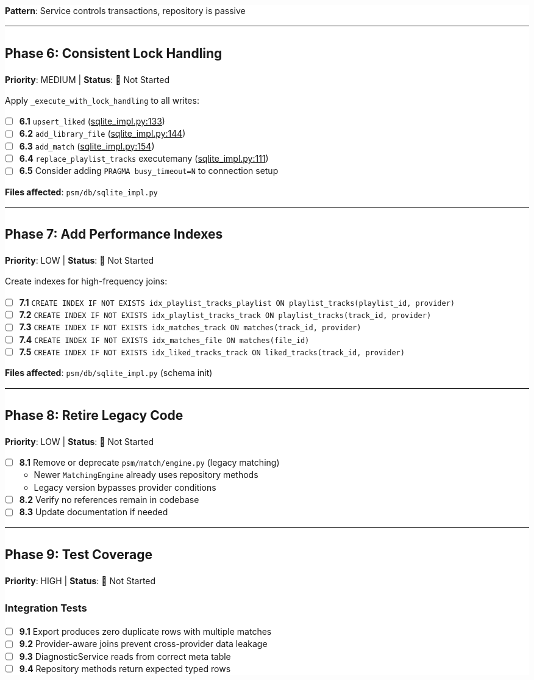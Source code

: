 **Pattern**: Service controls transactions, repository is passive

---

## Phase 6: Consistent Lock Handling
**Priority**: MEDIUM | **Status**: 🔴 Not Started

Apply `_execute_with_lock_handling` to all writes:

- [ ] **6.1** `upsert_liked` ([sqlite_impl.py:133](psm/db/sqlite_impl.py:133))
- [ ] **6.2** `add_library_file` ([sqlite_impl.py:144](psm/db/sqlite_impl.py:144))
- [ ] **6.3** `add_match` ([sqlite_impl.py:154](psm/db/sqlite_impl.py:154))
- [ ] **6.4** `replace_playlist_tracks` executemany ([sqlite_impl.py:111](psm/db/sqlite_impl.py:111))
- [ ] **6.5** Consider adding `PRAGMA busy_timeout=N` to connection setup

**Files affected**: `psm/db/sqlite_impl.py`

---

## Phase 7: Add Performance Indexes
**Priority**: LOW | **Status**: 🔴 Not Started

Create indexes for high-frequency joins:

- [ ] **7.1** `CREATE INDEX IF NOT EXISTS idx_playlist_tracks_playlist ON playlist_tracks(playlist_id, provider)`
- [ ] **7.2** `CREATE INDEX IF NOT EXISTS idx_playlist_tracks_track ON playlist_tracks(track_id, provider)`
- [ ] **7.3** `CREATE INDEX IF NOT EXISTS idx_matches_track ON matches(track_id, provider)`
- [ ] **7.4** `CREATE INDEX IF NOT EXISTS idx_matches_file ON matches(file_id)`
- [ ] **7.5** `CREATE INDEX IF NOT EXISTS idx_liked_tracks_track ON liked_tracks(track_id, provider)`

**Files affected**: `psm/db/sqlite_impl.py` (schema init)

---

## Phase 8: Retire Legacy Code
**Priority**: LOW | **Status**: 🔴 Not Started

- [ ] **8.1** Remove or deprecate `psm/match/engine.py` (legacy matching)
  - Newer `MatchingEngine` already uses repository methods
  - Legacy version bypasses provider conditions
- [ ] **8.2** Verify no references remain in codebase
- [ ] **8.3** Update documentation if needed

---

## Phase 9: Test Coverage
**Priority**: HIGH | **Status**: 🔴 Not Started

### Integration Tests
- [ ] **9.1** Export produces zero duplicate rows with multiple matches
- [ ] **9.2** Provider-aware joins prevent cross-provider data leakage
- [ ] **9.3** DiagnosticService reads from correct meta table
- [ ] **9.4** Repository methods return expected typed rows
